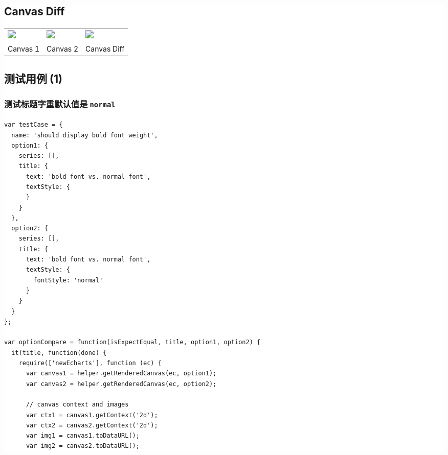 </section>



<section markdown="1">

## Canvas Diff

<table>
  <tr>
    <td><img src="{{ site.url }}/img/posts/2016-05-09-visualization-test-03.png" class="with-bg" /></td>
    <td><img src="{{ site.url }}/img/posts/2016-05-09-visualization-test-04.png" class="with-bg" /></td>
    <td><img src="{{ site.url }}/img/posts/2016-05-09-visualization-test-05.png" class="with-bg" /></td>
  </tr>
  <tr>
    <td class="center">Canvas 1</td>
    <td class="center">Canvas 2</td>
    <td class="center">Canvas Diff</td>
  </tr>
</table>

</section>



<section markdown="1">

## 测试用例 (1)

### 测试标题字重默认值是 `normal`

~~~
var testCase = {
  name: 'should display bold font weight',
  option1: {
    series: [],
    title: {
      text: 'bold font vs. normal font',
      textStyle: {
      }
    }
  },
  option2: {
    series: [],
    title: {
      text: 'bold font vs. normal font',
      textStyle: {
        fontStyle: 'normal'
      }
    }
  }
};

var optionCompare = function(isExpectEqual, title, option1, option2) {
  it(title, function(done) {
    require(['newEcharts'], function (ec) {
      var canvas1 = helper.getRenderedCanvas(ec, option1);
      var canvas2 = helper.getRenderedCanvas(ec, option2);

      // canvas context and images
      var ctx1 = canvas1.getContext('2d');
      var ctx2 = canvas2.getContext('2d');
      var img1 = canvas1.toDataURL();
      var img2 = canvas2.toDataURL();
~~~